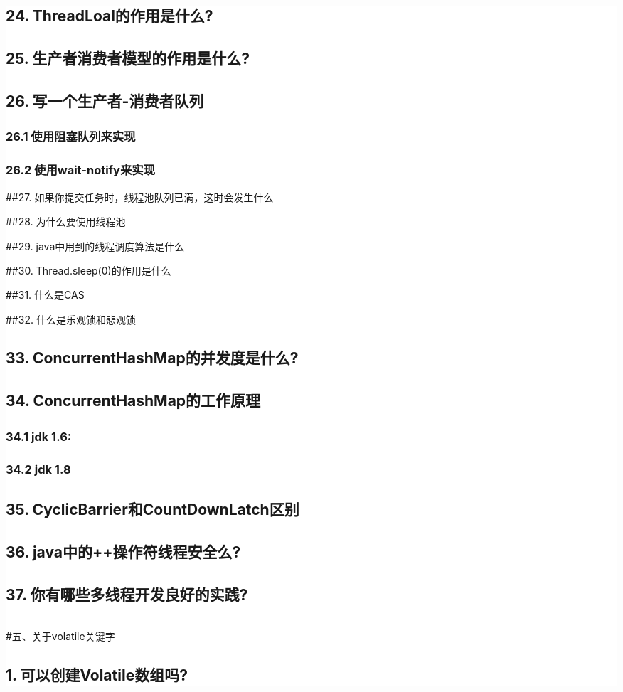 
## 24. ThreadLoal的作用是什么?


## 25. 生产者消费者模型的作用是什么?


## 26. 写一个生产者-消费者队列


### 26.1 使用阻塞队列来实现


### 26.2 使用wait-notify来实现


##27. 如果你提交任务时，线程池队列已满，这时会发生什么


##28. 为什么要使用线程池


##29. java中用到的线程调度算法是什么

 

##30. Thread.sleep(0)的作用是什么



##31. 什么是CAS


##32. 什么是乐观锁和悲观锁



## 33. ConcurrentHashMap的并发度是什么?


## 34. ConcurrentHashMap的工作原理

### 34.1  jdk 1.6:

### 34.2 jdk 1.8


## 35. CyclicBarrier和CountDownLatch区别


## 36. java中的++操作符线程安全么?


## 37. 你有哪些多线程开发良好的实践?

----------
#五、关于volatile关键字
## 1. 可以创建Volatile数组吗?
